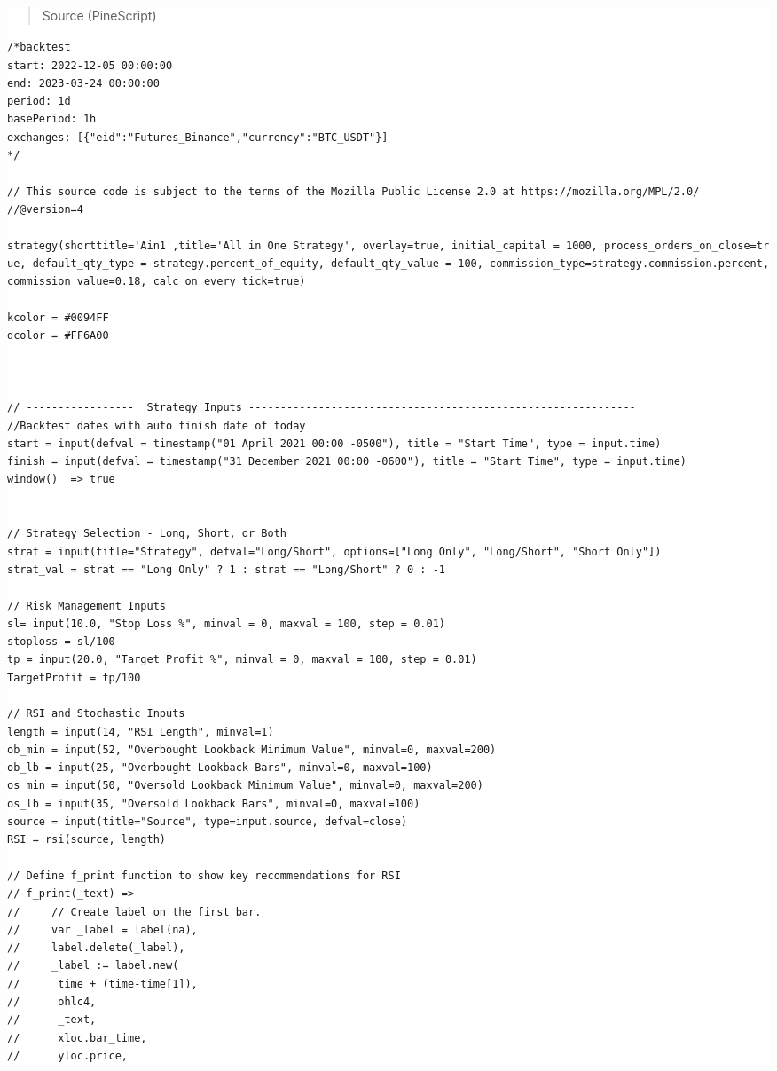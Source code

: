 
> Source (PineScript)

``` pinescript
/*backtest
start: 2022-12-05 00:00:00
end: 2023-03-24 00:00:00
period: 1d
basePeriod: 1h
exchanges: [{"eid":"Futures_Binance","currency":"BTC_USDT"}]
*/

// This source code is subject to the terms of the Mozilla Public License 2.0 at https://mozilla.org/MPL/2.0/
//@version=4

strategy(shorttitle='Ain1',title='All in One Strategy', overlay=true, initial_capital = 1000, process_orders_on_close=true, default_qty_type = strategy.percent_of_equity, default_qty_value = 100, commission_type=strategy.commission.percent, commission_value=0.18, calc_on_every_tick=true)

kcolor = #0094FF
dcolor = #FF6A00



// -----------------  Strategy Inputs -------------------------------------------------------------
//Backtest dates with auto finish date of today
start = input(defval = timestamp("01 April 2021 00:00 -0500"), title = "Start Time", type = input.time)
finish = input(defval = timestamp("31 December 2021 00:00 -0600"), title = "Start Time", type = input.time)
window()  => true


// Strategy Selection - Long, Short, or Both
strat = input(title="Strategy", defval="Long/Short", options=["Long Only", "Long/Short", "Short Only"])
strat_val = strat == "Long Only" ? 1 : strat == "Long/Short" ? 0 : -1

// Risk Management Inputs
sl= input(10.0, "Stop Loss %", minval = 0, maxval = 100, step = 0.01)
stoploss = sl/100
tp = input(20.0, "Target Profit %", minval = 0, maxval = 100, step = 0.01)
TargetProfit = tp/100

// RSI and Stochastic Inputs
length = input(14, "RSI Length", minval=1)
ob_min = input(52, "Overbought Lookback Minimum Value", minval=0, maxval=200)
ob_lb = input(25, "Overbought Lookback Bars", minval=0, maxval=100)
os_min = input(50, "Oversold Lookback Minimum Value", minval=0, maxval=200)
os_lb = input(35, "Oversold Lookback Bars", minval=0, maxval=100)
source = input(title="Source", type=input.source, defval=close)
RSI = rsi(source, length)

// Define f_print function to show key recommendations for RSI
// f_print(_text) =>
//     // Create label on the first bar.
//     var _label = label(na),
//     label.delete(_label), 
//     _label := label.new(
//      time + (time-time[1]), 
//      ohlc4,
//      _text,
//      xloc.bar_time,
//      yloc.price,
```